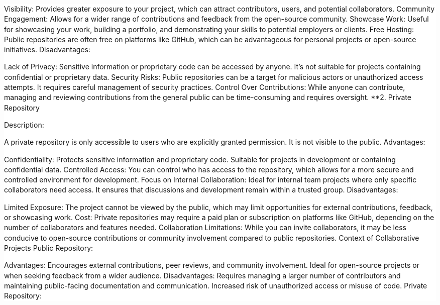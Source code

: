 Visibility:
Provides greater exposure to your project, which can attract contributors, users, and potential collaborators.
Community Engagement:
Allows for a wider range of contributions and feedback from the open-source community.
Showcase Work:
Useful for showcasing your work, building a portfolio, and demonstrating your skills to potential employers or clients.
Free Hosting:
Public repositories are often free on platforms like GitHub, which can be advantageous for personal projects or open-source initiatives.
Disadvantages:

Lack of Privacy:
Sensitive information or proprietary code can be accessed by anyone. It’s not suitable for projects containing confidential or proprietary data.
Security Risks:
Public repositories can be a target for malicious actors or unauthorized access attempts. It requires careful management of security practices.
Control Over Contributions:
While anyone can contribute, managing and reviewing contributions from the general public can be time-consuming and requires oversight.
**2. Private Repository

Description:

A private repository is only accessible to users who are explicitly granted permission. It is not visible to the public.
Advantages:

Confidentiality:
Protects sensitive information and proprietary code. Suitable for projects in development or containing confidential data.
Controlled Access:
You can control who has access to the repository, which allows for a more secure and controlled environment for development.
Focus on Internal Collaboration:
Ideal for internal team projects where only specific collaborators need access. It ensures that discussions and development remain within a trusted group.
Disadvantages:

Limited Exposure:
The project cannot be viewed by the public, which may limit opportunities for external contributions, feedback, or showcasing work.
Cost:
Private repositories may require a paid plan or subscription on platforms like GitHub, depending on the number of collaborators and features needed.
Collaboration Limitations:
While you can invite collaborators, it may be less conducive to open-source contributions or community involvement compared to public repositories.
Context of Collaborative Projects
Public Repository:

Advantages:
Encourages external contributions, peer reviews, and community involvement. Ideal for open-source projects or when seeking feedback from a wider audience.
Disadvantages:
Requires managing a larger number of contributors and maintaining public-facing documentation and communication. Increased risk of unauthorized access or misuse of code.
Private Repository:

